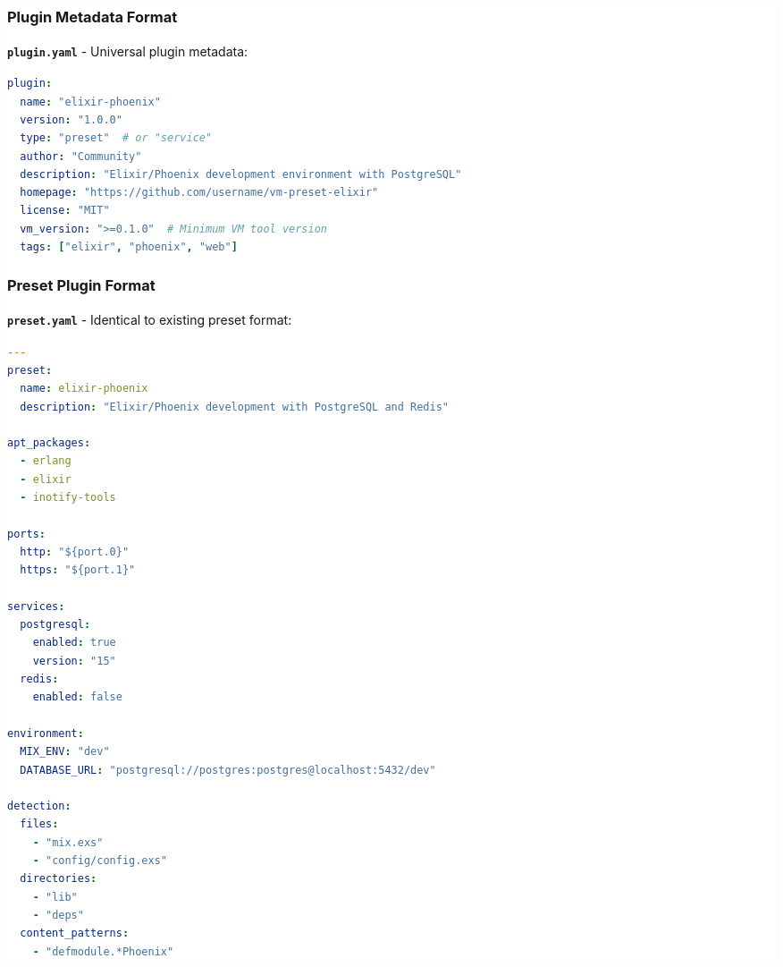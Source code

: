 ### Plugin Metadata Format

**`plugin.yaml`** - Universal plugin metadata:
```yaml
plugin:
  name: "elixir-phoenix"
  version: "1.0.0"
  type: "preset"  # or "service"
  author: "Community"
  description: "Elixir/Phoenix development environment with PostgreSQL"
  homepage: "https://github.com/username/vm-preset-elixir"
  license: "MIT"
  vm_version: ">=0.1.0"  # Minimum VM tool version
  tags: ["elixir", "phoenix", "web"]
```

### Preset Plugin Format

**`preset.yaml`** - Identical to existing preset format:
```yaml
---
preset:
  name: elixir-phoenix
  description: "Elixir/Phoenix development with PostgreSQL and Redis"

apt_packages:
  - erlang
  - elixir
  - inotify-tools

ports:
  http: "${port.0}"
  https: "${port.1}"

services:
  postgresql:
    enabled: true
    version: "15"
  redis:
    enabled: false

environment:
  MIX_ENV: "dev"
  DATABASE_URL: "postgresql://postgres:postgres@localhost:5432/dev"

detection:
  files:
    - "mix.exs"
    - "config/config.exs"
  directories:
    - "lib"
    - "deps"
  content_patterns:
    - "defmodule.*Phoenix"
```
